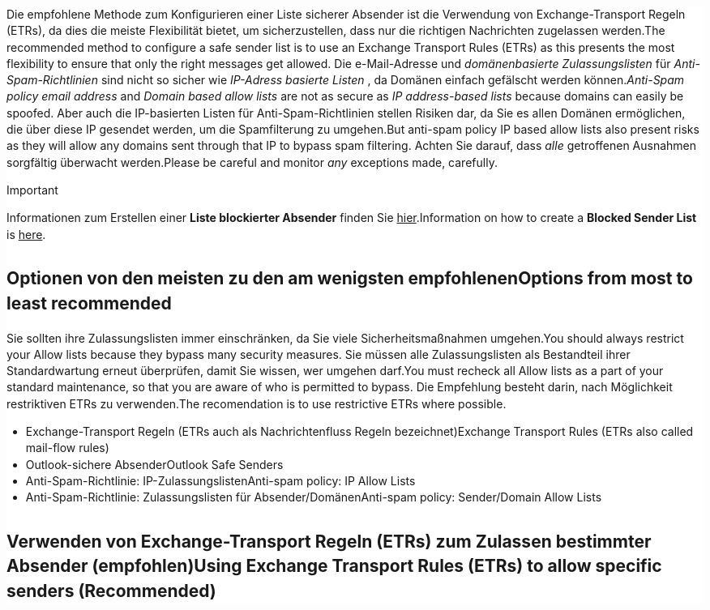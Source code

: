 <span data-ttu-id="18e48-109">Die empfohlene Methode zum Konfigurieren einer Liste sicherer Absender ist die Verwendung von Exchange-Transport Regeln (ETRs), da dies die meiste Flexibilität bietet, um sicherzustellen, dass nur die richtigen Nachrichten zugelassen werden.</span><span class="sxs-lookup"><span data-stu-id="18e48-109">The recommended method to configure a safe sender list is to use an Exchange Transport Rules (ETRs) as this presents the most flexibility to ensure that only the right messages get allowed.</span></span> <span data-ttu-id="18e48-110">Die e-Mail-Adresse und *domänenbasierte Zulassungslisten* für *Anti-Spam-Richtlinien* sind nicht so sicher wie *IP-Adress basierte Listen* , da Domänen einfach gefälscht werden können.</span><span class="sxs-lookup"><span data-stu-id="18e48-110">*Anti-Spam policy email address* and *Domain based allow lists* are not as secure as *IP address-based lists* because domains can easily be spoofed.</span></span> <span data-ttu-id="18e48-111">Aber auch die IP-basierten Listen für Anti-Spam-Richtlinien stellen Risiken dar, da Sie es allen Domänen ermöglichen, die über diese IP gesendet werden, um die Spamfilterung zu umgehen.</span><span class="sxs-lookup"><span data-stu-id="18e48-111">But anti-spam policy IP based allow lists also present risks as they will allow any domains sent through that IP to bypass spam filtering.</span></span> <span data-ttu-id="18e48-112">Achten Sie darauf, dass *alle* getroffenen Ausnahmen sorgfältig überwacht werden.</span><span class="sxs-lookup"><span data-stu-id="18e48-112">Please be careful and monitor *any* exceptions made, carefully.</span></span>

> [!IMPORTANT]
> <span data-ttu-id="18e48-113">Informationen zum Erstellen einer **Liste blockierter Absender** finden Sie [hier](create-block-sender-lists-in-office-365.md).</span><span class="sxs-lookup"><span data-stu-id="18e48-113">Information on how to create a **Blocked Sender List** is [here](create-block-sender-lists-in-office-365.md).</span></span>

## <a name="options-from-most-to-least-recommended"></a><span data-ttu-id="18e48-114">Optionen von den meisten zu den am wenigsten empfohlenen</span><span class="sxs-lookup"><span data-stu-id="18e48-114">Options from most to least recommended</span></span>

<span data-ttu-id="18e48-115">Sie sollten ihre Zulassungslisten immer einschränken, da Sie viele Sicherheitsmaßnahmen umgehen.</span><span class="sxs-lookup"><span data-stu-id="18e48-115">You should always restrict your Allow lists because they bypass many security measures.</span></span> <span data-ttu-id="18e48-116">Sie müssen alle Zulassungslisten als Bestandteil ihrer Standardwartung erneut überprüfen, damit Sie wissen, wer umgehen darf.</span><span class="sxs-lookup"><span data-stu-id="18e48-116">You must recheck all Allow lists as a part of your standard maintenance, so that you are aware of who is permitted to bypass.</span></span> <span data-ttu-id="18e48-117">Die Empfehlung besteht darin, nach Möglichkeit restriktiven ETRs zu verwenden.</span><span class="sxs-lookup"><span data-stu-id="18e48-117">The recomendation is to use restrictive ETRs where possible.</span></span>

- <span data-ttu-id="18e48-118">Exchange-Transport Regeln (ETRs auch als Nachrichtenfluss Regeln bezeichnet)</span><span class="sxs-lookup"><span data-stu-id="18e48-118">Exchange Transport Rules (ETRs also called mail-flow rules)</span></span>
- <span data-ttu-id="18e48-119">Outlook-sichere Absender</span><span class="sxs-lookup"><span data-stu-id="18e48-119">Outlook Safe Senders</span></span>
- <span data-ttu-id="18e48-120">Anti-Spam-Richtlinie: IP-Zulassungslisten</span><span class="sxs-lookup"><span data-stu-id="18e48-120">Anti-spam policy: IP Allow Lists</span></span>
- <span data-ttu-id="18e48-121">Anti-Spam-Richtlinie: Zulassungslisten für Absender/Domänen</span><span class="sxs-lookup"><span data-stu-id="18e48-121">Anti-spam policy: Sender/Domain Allow Lists</span></span>

## <a name="using-exchange-transport-rules-etrs-to-allow-specific-senders-recommended"></a><span data-ttu-id="18e48-122">Verwenden von Exchange-Transport Regeln (ETRs) zum Zulassen bestimmter Absender (empfohlen)</span><span class="sxs-lookup"><span data-stu-id="18e48-122">Using Exchange Transport Rules (ETRs) to allow specific senders (Recommended)</span></span>
